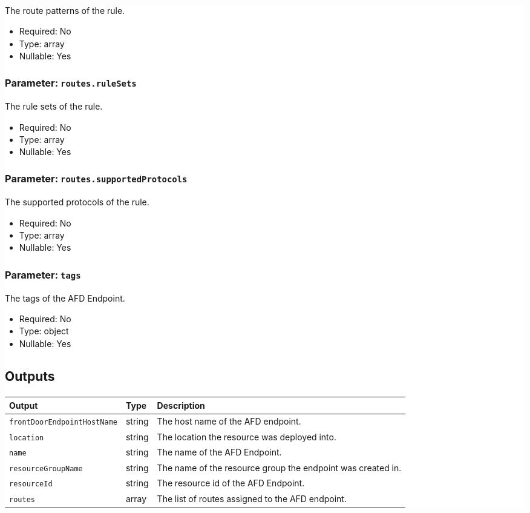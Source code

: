 The route patterns of the rule.

- Required: No
- Type: array
- Nullable: Yes

### Parameter: `routes.ruleSets`

The rule sets of the rule.

- Required: No
- Type: array
- Nullable: Yes

### Parameter: `routes.supportedProtocols`

The supported protocols of the rule.

- Required: No
- Type: array
- Nullable: Yes

### Parameter: `tags`

The tags of the AFD Endpoint.

- Required: No
- Type: object
- Nullable: Yes

## Outputs

| Output | Type | Description |
| :-- | :-- | :-- |
| `frontDoorEndpointHostName` | string | The host name of the AFD endpoint. |
| `location` | string | The location the resource was deployed into. |
| `name` | string | The name of the AFD Endpoint. |
| `resourceGroupName` | string | The name of the resource group the endpoint was created in. |
| `resourceId` | string | The resource id of the AFD Endpoint. |
| `routes` | array | The list of routes assigned to the AFD endpoint. |
